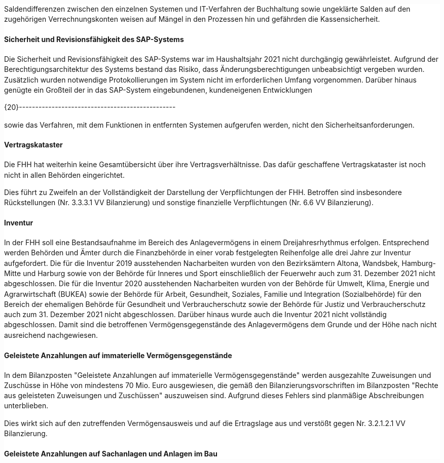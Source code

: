 Saldendifferenzen zwischen den einzelnen Systemen und IT-Verfahren der Buchhaltung sowie ungeklärte Salden auf den zugehörigen Verrechnungskonten weisen auf Mängel in den Prozessen hin und gefährden die Kassensicherheit.

#### **Sicherheit und Revisionsfähigkeit des SAP-Systems**

Die Sicherheit und Revisionsfähigkeit des SAP-Systems war im Haushaltsjahr 2021 nicht durchgängig gewährleistet. Aufgrund der Berechtigungsarchitektur des Systems bestand das Risiko, dass Änderungsberechtigungen unbeabsichtigt vergeben wurden. Zusätzlich wurden notwendige Protokollierungen im System nicht im erforderlichen Umfang vorgenommen. Darüber hinaus genügte ein Großteil der in das SAP-System eingebundenen, kundeneigenen Entwicklungen 

{20}------------------------------------------------

sowie das Verfahren, mit dem Funktionen in entfernten Systemen aufgerufen werden, nicht den Sicherheitsanforderungen.

#### **Vertragskataster**

Die FHH hat weiterhin keine Gesamtübersicht über ihre Vertragsverhältnisse. Das dafür geschaffene Vertragskataster ist noch nicht in allen Behörden eingerichtet.

Dies führt zu Zweifeln an der Vollständigkeit der Darstellung der Verpflichtungen der FHH. Betroffen sind insbesondere Rückstellungen (Nr. 3.3.3.1 VV Bilanzierung) und sonstige finanzielle Verpflichtungen (Nr. 6.6 VV Bilanzierung).

#### **Inventur**

In der FHH soll eine Bestandsaufnahme im Bereich des Anlagevermögens in einem Dreijahresrhythmus erfolgen. Entsprechend werden Behörden und Ämter durch die Finanzbehörde in einer vorab festgelegten Reihenfolge alle drei Jahre zur Inventur aufgefordert. Die für die Inventur 2019 ausstehenden Nacharbeiten wurden von den Bezirksämtern Altona, Wandsbek, Hamburg-Mitte und Harburg sowie von der Behörde für Inneres und Sport einschließlich der Feuerwehr auch zum 31. Dezember 2021 nicht abgeschlossen. Die für die Inventur 2020 ausstehenden Nacharbeiten wurden von der Behörde für Umwelt, Klima, Energie und Agrarwirtschaft (BUKEA) sowie der Behörde für Arbeit, Gesundheit, Soziales, Familie und Integration (Sozialbehörde) für den Bereich der ehemaligen Behörde für Gesundheit und Verbraucherschutz sowie der Behörde für Justiz und Verbraucherschutz auch zum 31. Dezember 2021 nicht abgeschlossen. Darüber hinaus wurde auch die Inventur 2021 nicht vollständig abgeschlossen. Damit sind die betroffenen Vermögensgegenstände des Anlagevermögens dem Grunde und der Höhe nach nicht ausreichend nachgewiesen.

#### **Geleistete Anzahlungen auf immaterielle Vermögensgegenstände**

In dem Bilanzposten "Geleistete Anzahlungen auf immaterielle Vermögensgegenstände" werden ausgezahlte Zuweisungen und Zuschüsse in Höhe von mindestens 70 Mio. Euro ausgewiesen, die gemäß den Bilanzierungsvorschriften im Bilanzposten "Rechte aus geleisteten Zuweisungen und Zuschüssen" auszuweisen sind. Aufgrund dieses Fehlers sind planmäßige Abschreibungen unterblieben.

Dies wirkt sich auf den zutreffenden Vermögensausweis und auf die Ertragslage aus und verstößt gegen Nr. 3.2.1.2.1 VV Bilanzierung.

#### **Geleistete Anzahlungen auf Sachanlagen und Anlagen im Bau**
